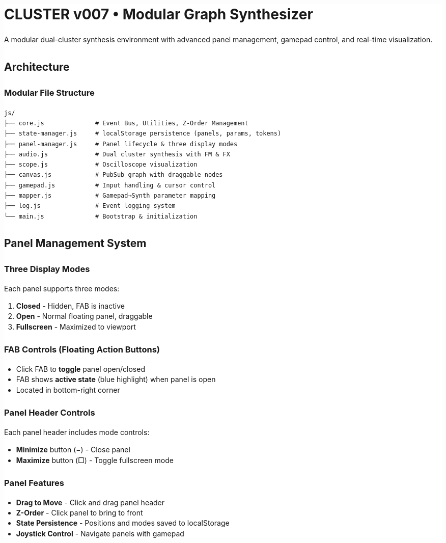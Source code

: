 # CLUSTER v007 • Modular Graph Synthesizer

A modular dual-cluster synthesis environment with advanced panel management, gamepad control, and real-time visualization.

## Architecture

### Modular File Structure

```
js/
├── core.js              # Event Bus, Utilities, Z-Order Management
├── state-manager.js     # localStorage persistence (panels, params, tokens)
├── panel-manager.js     # Panel lifecycle & three display modes
├── audio.js             # Dual cluster synthesis with FM & FX
├── scope.js             # Oscilloscope visualization
├── canvas.js            # PubSub graph with draggable nodes
├── gamepad.js           # Input handling & cursor control
├── mapper.js            # Gamepad→Synth parameter mapping
├── log.js               # Event logging system
└── main.js              # Bootstrap & initialization
```

## Panel Management System

### Three Display Modes

Each panel supports three modes:

1. **Closed** - Hidden, FAB is inactive
2. **Open** - Normal floating panel, draggable
3. **Fullscreen** - Maximized to viewport

### FAB Controls (Floating Action Buttons)

- Click FAB to **toggle** panel open/closed
- FAB shows **active state** (blue highlight) when panel is open
- Located in bottom-right corner

### Panel Header Controls

Each panel header includes mode controls:
- **Minimize** button (−) - Close panel
- **Maximize** button (□) - Toggle fullscreen mode

### Panel Features

- **Drag to Move** - Click and drag panel header
- **Z-Order** - Click panel to bring to front
- **State Persistence** - Positions and modes saved to localStorage
- **Joystick Control** - Navigate panels with gamepad
